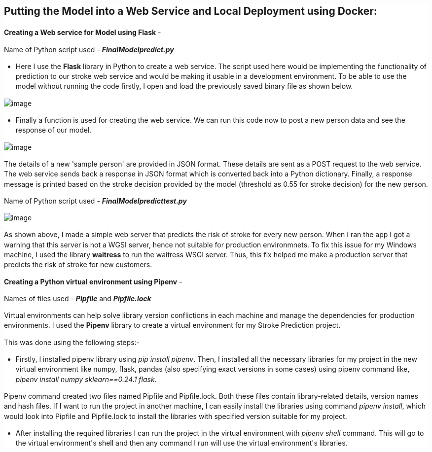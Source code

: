 
## Putting the Model into a Web Service and Local Deployment using Docker: 

**Creating a Web service for Model using Flask** - 

Name of Python script used - ***FinalModelpredict.py***

* Here I use the **Flask** library in Python to create a web service. The script used here would be implementing the functionality of prediction to our stroke web service and would be making it usable in a development environment. To be able to use the model without running the code firstly, I open and load the previously saved binary file as shown below.

![image](https://user-images.githubusercontent.com/50409210/139581873-4b6058f3-05e6-405d-b2c0-cb0f6f4aa74f.png)

* Finally a function is used for creating the web service. We can run this code now to post a new person data and see the response of our model.

![image](https://user-images.githubusercontent.com/50409210/139582818-aed76cc8-a5ef-4727-994f-1cd83c8debc4.png)

The details of a new 'sample person' are provided in JSON format. These details are sent as a POST request to the web service. The web service sends back a response in JSON format which is converted back into a Python dictionary. Finally, a response message is printed based on the stroke decision provided by the model (threshold as 0.55 for stroke decision) for the new person.

Name of Python script used - ***FinalModelpredicttest.py***

![image](https://user-images.githubusercontent.com/50409210/139594219-9776d254-b845-475a-8057-ef0ee438bef6.png)

As shown above, I made a simple web server that predicts the risk of stroke for every new person. When I ran the app I got a warning that this server is not a WGSI server, hence not suitable for production environmnets. To fix this issue for my Windows machine, I used the library **waitress** to run the waitress WSGI server. Thus, this fix helped me make a production server that predicts the risk of stroke for new customers.


**Creating a Python virtual environment using Pipenv** - 

Names of files used - ***Pipfile*** and ***Pipfile.lock***

Virtual environments can help solve library version conflictions in each machine and manage the dependencies for production environments. I used the **Pipenv** library to create a virtual environment for my Stroke Prediction project. 

This was done using the following steps:-
* Firstly, I installed pipenv library using *pip install pipenv*. Then, I installed all the necessary libraries for my project in the new virtual environment like numpy, flask, pandas (also specifying exact versions in some cases) using pipenv command like, *pipenv install numpy sklearn==0.24.1 flask*. 

Pipenv command created two files named Pipfile and Pipfile.lock. Both these files contain library-related details, version names and hash files. If I want to run the project in another machine, I can easily install the libraries using command *pipenv install*, which would look into Pipfile and Pipfile.lock to install the libraries with specified version suitable for my project.

* After installing the required libraries I can run the project in the virtual environment with *pipenv shell* command. This will go to the virtual environment's shell and then any command I run will use the virtual environment's libraries.
